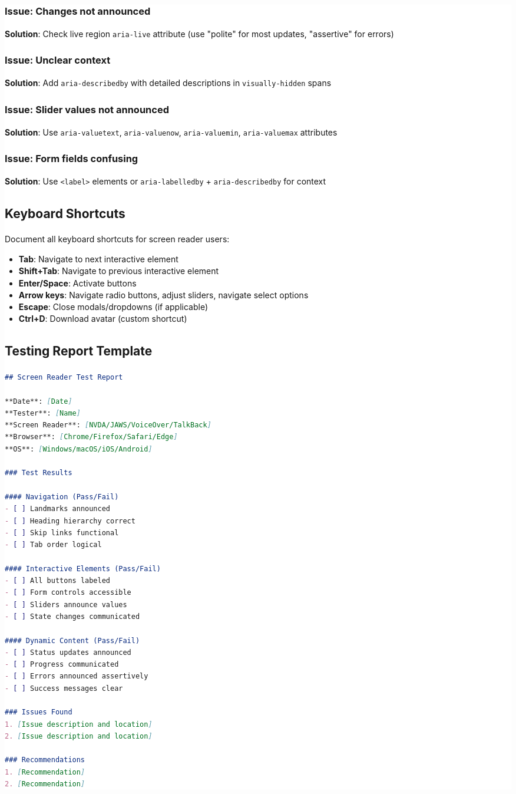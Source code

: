 ### Issue: Changes not announced
**Solution**: Check live region `aria-live` attribute (use "polite" for most updates, "assertive" for errors)

### Issue: Unclear context
**Solution**: Add `aria-describedby` with detailed descriptions in `visually-hidden` spans

### Issue: Slider values not announced
**Solution**: Use `aria-valuetext`, `aria-valuenow`, `aria-valuemin`, `aria-valuemax` attributes

### Issue: Form fields confusing
**Solution**: Use `<label>` elements or `aria-labelledby` + `aria-describedby` for context

## Keyboard Shortcuts

Document all keyboard shortcuts for screen reader users:

- **Tab**: Navigate to next interactive element
- **Shift+Tab**: Navigate to previous interactive element
- **Enter/Space**: Activate buttons
- **Arrow keys**: Navigate radio buttons, adjust sliders, navigate select options
- **Escape**: Close modals/dropdowns (if applicable)
- **Ctrl+D**: Download avatar (custom shortcut)

## Testing Report Template

```markdown
## Screen Reader Test Report

**Date**: [Date]
**Tester**: [Name]
**Screen Reader**: [NVDA/JAWS/VoiceOver/TalkBack]
**Browser**: [Chrome/Firefox/Safari/Edge]
**OS**: [Windows/macOS/iOS/Android]

### Test Results

#### Navigation (Pass/Fail)
- [ ] Landmarks announced
- [ ] Heading hierarchy correct
- [ ] Skip links functional
- [ ] Tab order logical

#### Interactive Elements (Pass/Fail)
- [ ] All buttons labeled
- [ ] Form controls accessible
- [ ] Sliders announce values
- [ ] State changes communicated

#### Dynamic Content (Pass/Fail)
- [ ] Status updates announced
- [ ] Progress communicated
- [ ] Errors announced assertively
- [ ] Success messages clear

### Issues Found
1. [Issue description and location]
2. [Issue description and location]

### Recommendations
1. [Recommendation]
2. [Recommendation]
```